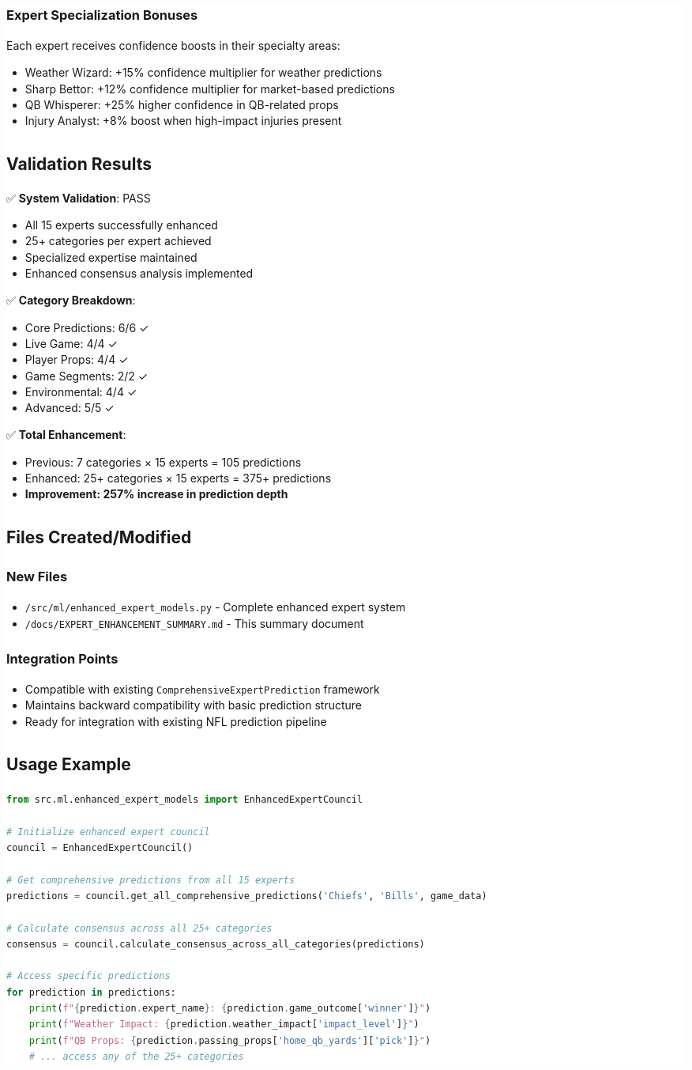 ### Expert Specialization Bonuses
Each expert receives confidence boosts in their specialty areas:
- Weather Wizard: +15% confidence multiplier for weather predictions
- Sharp Bettor: +12% confidence multiplier for market-based predictions
- QB Whisperer: +25% higher confidence in QB-related props
- Injury Analyst: +8% boost when high-impact injuries present

## Validation Results

✅ **System Validation**: PASS
- All 15 experts successfully enhanced
- 25+ categories per expert achieved
- Specialized expertise maintained
- Enhanced consensus analysis implemented

✅ **Category Breakdown**:
- Core Predictions: 6/6 ✓
- Live Game: 4/4 ✓
- Player Props: 4/4 ✓
- Game Segments: 2/2 ✓
- Environmental: 4/4 ✓
- Advanced: 5/5 ✓

✅ **Total Enhancement**:
- Previous: 7 categories × 15 experts = 105 predictions
- Enhanced: 25+ categories × 15 experts = 375+ predictions
- **Improvement: 257% increase in prediction depth**

## Files Created/Modified

### New Files
- `/src/ml/enhanced_expert_models.py` - Complete enhanced expert system
- `/docs/EXPERT_ENHANCEMENT_SUMMARY.md` - This summary document

### Integration Points
- Compatible with existing `ComprehensiveExpertPrediction` framework
- Maintains backward compatibility with basic prediction structure
- Ready for integration with existing NFL prediction pipeline

## Usage Example

```python
from src.ml.enhanced_expert_models import EnhancedExpertCouncil

# Initialize enhanced expert council
council = EnhancedExpertCouncil()

# Get comprehensive predictions from all 15 experts
predictions = council.get_all_comprehensive_predictions('Chiefs', 'Bills', game_data)

# Calculate consensus across all 25+ categories
consensus = council.calculate_consensus_across_all_categories(predictions)

# Access specific predictions
for prediction in predictions:
    print(f"{prediction.expert_name}: {prediction.game_outcome['winner']}")
    print(f"Weather Impact: {prediction.weather_impact['impact_level']}")
    print(f"QB Props: {prediction.passing_props['home_qb_yards']['pick']}")
    # ... access any of the 25+ categories
```
